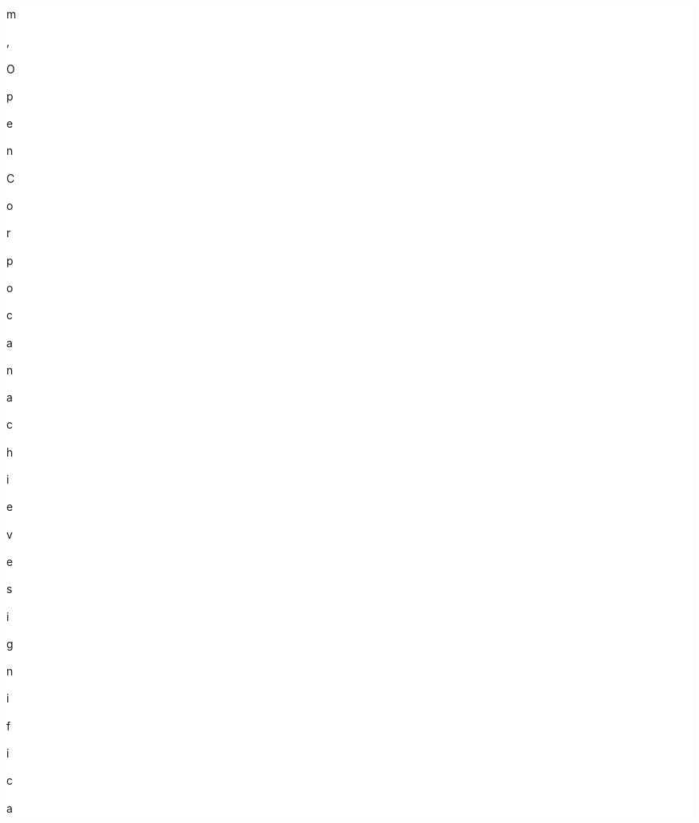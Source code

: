 m

,

 

O

p

e

n

C

o

r

p

o

 

c

a

n

 

a

c

h

i

e

v

e

 

s

i

g

n

i

f

i

c

a
